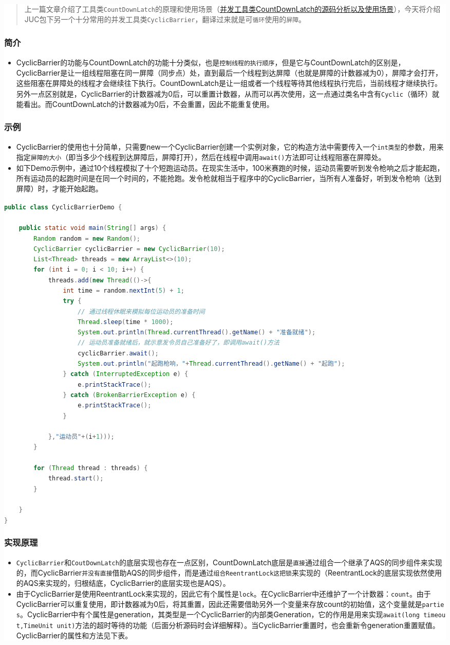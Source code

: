 
> 上一篇文章介绍了工具类`CountDownLatch`的原理和使用场景（[并发工具类CountDownLatch的源码分析以及使用场景](https://mp.weixin.qq.com/s/2W3nc1G-I78WEb1ABRO5YQ)），今天将介绍JUC包下另一个十分常用的并发工具类`CyclicBarrier`，翻译过来就是可`循环`使用的`屏障`。


### 简介
* CyclicBarrier的功能与CountDownLatch的功能十分类似，也是`控制线程的执行顺序`，但是它与CountDownLatch的区别是，CyclicBarrier是让一组线程阻塞在同一屏障（同步点）处，直到最后一个线程到达屏障（也就是屏障的计数器减为0），屏障才会打开，这些阻塞在屏障处的线程才会继续往下执行。CountDownLatch是让一组或者一个线程等待其他线程执行完后，当前线程才继续执行。另外一点区别就是，CyclicBarrier的计数器减为0后，可以重置计数器，从而可以再次使用，这一点通过类名中含有`Cyclic`（循环）就能看出。而CountDownLatch的计数器减为0后，不会重置，因此不能重复使用。

### 示例
* CyclicBarrier的使用也十分简单，只需要new一个CyclicBarrier创建一个实例对象，它的构造方法中需要传入一个`int类型`的参数，用来指定`屏障的大小`（即当多少个线程到达屏障后，屏障打开），然后在线程中调用`await()`方法即可让线程阻塞在屏障处。
* 如下Demo示例中，通过10个线程模拟了十个短跑运动员。在现实生活中，100米赛跑的时候，运动员需要听到发令枪响之后才能起跑，所有运动员的起跑时间是在同一个时间的，不能抢跑。发令枪就相当于程序中的CyclicBarrier，当所有人准备好，听到发令枪响（达到屏障）时，才能开始起跑。
```java
public class CyclicBarrierDemo {

    public static void main(String[] args) {
        Random random = new Random();
        CyclicBarrier cyclicBarrier = new CyclicBarrier(10);
        List<Thread> threads = new ArrayList<>(10);
        for (int i = 0; i < 10; i++) {
            threads.add(new Thread(()->{
                int time = random.nextInt(5) + 1;
                try {
                    // 通过线程休眠来模拟每位运动员的准备时间
                    Thread.sleep(time * 1000);
                    System.out.println(Thread.currentThread().getName() + "准备就绪");
                    // 运动员准备就绪后，就示意发令员自己准备好了，即调用await()方法
                    cyclicBarrier.await();
                    System.out.println("起跑枪响，"+Thread.currentThread().getName() + "起跑");
                } catch (InterruptedException e) {
                    e.printStackTrace();
                } catch (BrokenBarrierException e) {
                    e.printStackTrace();
                }

            },"运动员"+(i+1)));
        }
        
        for (Thread thread : threads) {
            thread.start();
        }

    }
}
```

### 实现原理
* `CyclicBarrier`和`CoutDownLatch`的底层实现也存在一点区别，CountDownLatch底层是`直接`通过组合一个继承了AQS的同步组件来实现的，而CyclicBarrier`并没有直接`借助AQS的同步组件，而是通过`组合ReentrantLock这把锁`来实现的（ReentrantLock的底层实现依然使用的AQS来实现的，归根结底，CyclicBarrier的底层实现也是AQS）。
* 由于CyclicBarrier是使用ReentrantLock来实现的，因此它有个属性是`lock`。在CyclicBarrier中还维护了一个计数器：`count`。由于CyclicBarrier可以重复使用，即计数器减为0后，将其重置，因此还需要借助另外一个变量来存放count的初始值，这个变量就是`parties`。CyclicBarrier中有个属性是generation，其类型是一个CyclicBarrier的内部类Generation，它的作用是用来实现`await(long timeout,TimeUnit unit)`方法的超时等待的功能（后面分析源码时会详细解释）。当CyclicBarrier重置时，也会重新令generation重置赋值。CyclicBarrier的属性和方法见下表。
